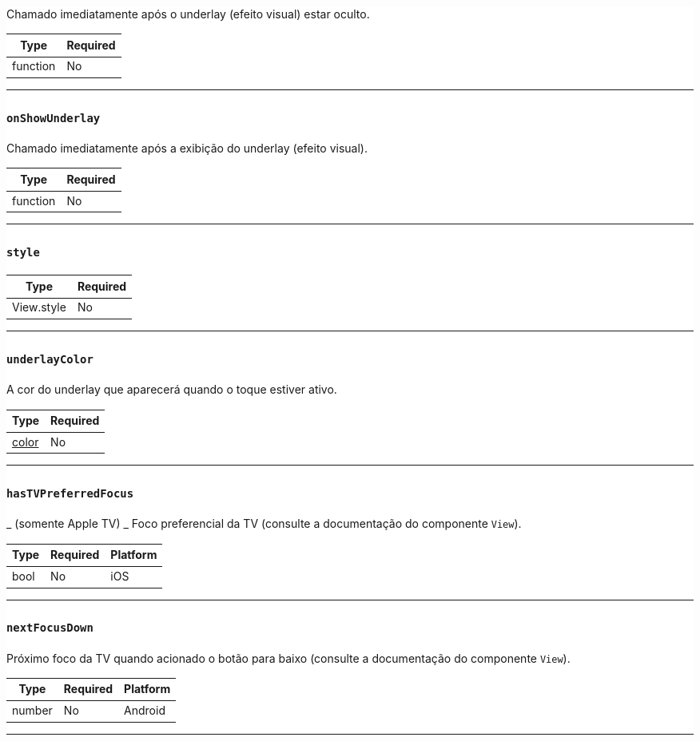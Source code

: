 Chamado imediatamente após o underlay (efeito visual) estar oculto.

| Type     | Required |
| -------- | -------- |
| function | No       |

---

### `onShowUnderlay`

Chamado imediatamente após a exibição do underlay (efeito visual).

| Type     | Required |
| -------- | -------- |
| function | No       |

---

### `style`

| Type       | Required |
| ---------- | -------- |
| View.style | No       |

---

### `underlayColor`

A cor do underlay que aparecerá quando o toque estiver ativo.

| Type               | Required |
| ------------------ | -------- |
| [color](colors.md) | No       |

---

### `hasTVPreferredFocus`

_ (somente Apple TV) _ Foco preferencial da TV (consulte a documentação do componente `View`).

| Type | Required | Platform |
| ---- | -------- | -------- |
| bool | No       | iOS      |

---

### `nextFocusDown`

Próximo foco da TV quando acionado o botão para baixo (consulte a documentação do componente `View`).

| Type   | Required | Platform |
| ------ | -------- | -------- |
| number | No       | Android  |

---